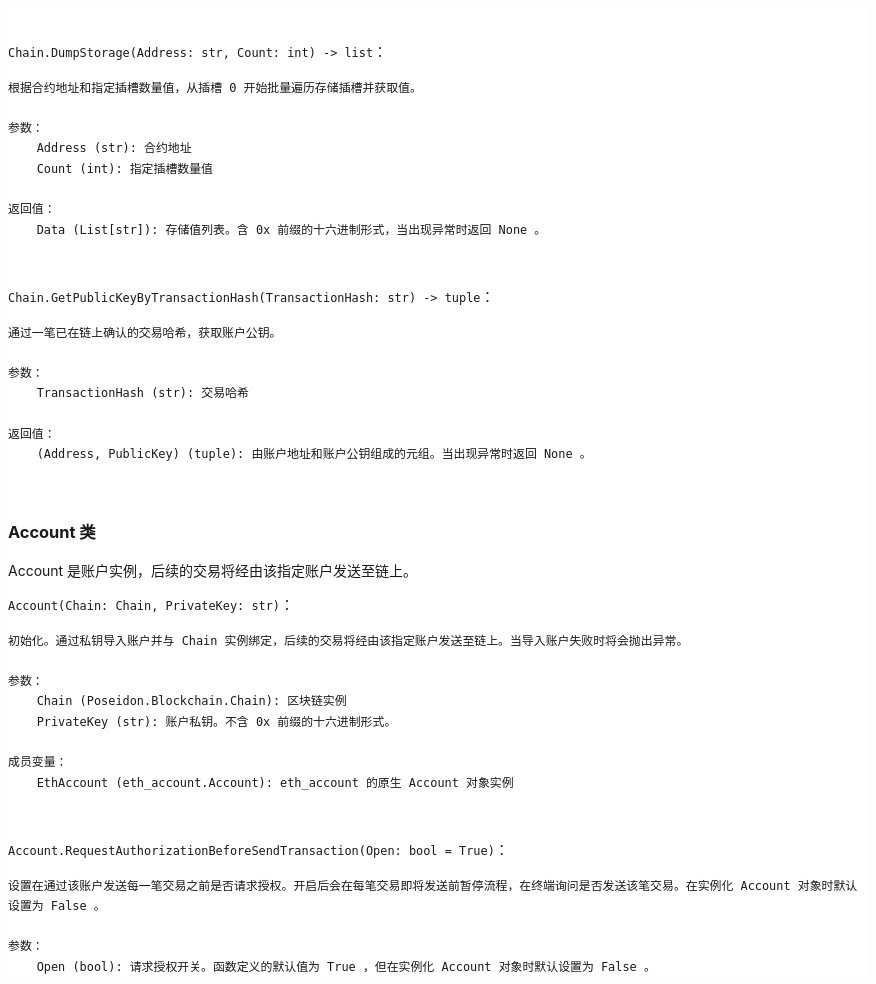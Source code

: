 <br>

`Chain.DumpStorage(Address: str, Count: int) -> list`：

```
根据合约地址和指定插槽数量值，从插槽 0 开始批量遍历存储插槽并获取值。

参数：
	Address (str): 合约地址
	Count (int): 指定插槽数量值

返回值：
	Data (List[str]): 存储值列表。含 0x 前缀的十六进制形式，当出现异常时返回 None 。
```

<br>

`Chain.GetPublicKeyByTransactionHash(TransactionHash: str) -> tuple`：

```
通过一笔已在链上确认的交易哈希，获取账户公钥。

参数：
	TransactionHash (str): 交易哈希

返回值：
	(Address, PublicKey) (tuple): 由账户地址和账户公钥组成的元组。当出现异常时返回 None 。
```

<br>

### Account 类

Account 是账户实例，后续的交易将经由该指定账户发送至链上。

`Account(Chain: Chain, PrivateKey: str)`：

```
初始化。通过私钥导入账户并与 Chain 实例绑定，后续的交易将经由该指定账户发送至链上。当导入账户失败时将会抛出异常。

参数：
	Chain (Poseidon.Blockchain.Chain): 区块链实例
	PrivateKey (str): 账户私钥。不含 0x 前缀的十六进制形式。

成员变量：
	EthAccount (eth_account.Account): eth_account 的原生 Account 对象实例
```

<br>

`Account.RequestAuthorizationBeforeSendTransaction(Open: bool = True)`：

```
设置在通过该账户发送每一笔交易之前是否请求授权。开启后会在每笔交易即将发送前暂停流程，在终端询问是否发送该笔交易。在实例化 Account 对象时默认设置为 False 。

参数：
	Open (bool): 请求授权开关。函数定义的默认值为 True ，但在实例化 Account 对象时默认设置为 False 。
```
